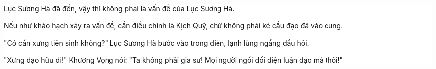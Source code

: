 Lục Sương Hà đã đến, vậy thì không phải là vấn đề của Lục Sương Hà.

Nếu như khảo hạch xảy ra vấn đề, cần điều chỉnh là Kịch Quỹ, chứ không phải kẻ cầu đạo đã vào cung.

"Có cần xưng tiên sinh không?" Lục Sương Hà bước vào trong điện, lạnh lùng ngẩng đầu hỏi.

"Xưng đạo hữu đi!" Khương Vọng nói: "Ta không phải gia sư! Mọi người ngồi đối diện luận đạo mà thôi!"